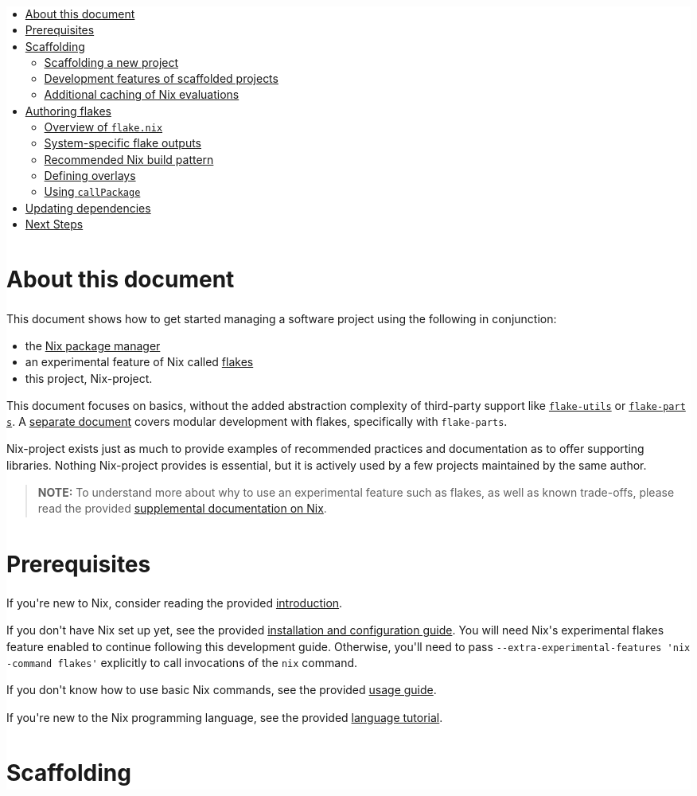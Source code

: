 - [About this document](#sec-1)
- [Prerequisites](#sec-2)
- [Scaffolding](#sec-3)
  - [Scaffolding a new project](#sec-3-1)
  - [Development features of scaffolded projects](#sec-3-2)
  - [Additional caching of Nix evaluations](#sec-3-3)
- [Authoring flakes](#sec-4)
  - [Overview of `flake.nix`](#sec-4-1)
  - [System-specific flake outputs](#sec-4-2)
  - [Recommended Nix build pattern](#sec-4-3)
  - [Defining overlays](#sec-4-4)
  - [Using `callPackage`](#sec-4-5)
- [Updating dependencies](#sec-5)
- [Next Steps](#sec-6)


# About this document<a id="sec-1"></a>

This document shows how to get started managing a software project using the following in conjunction:

-   the [Nix package manager](https://nixos.org/nix)
-   an experimental feature of Nix called [flakes](https://nixos.wiki/wiki/Flakes)
-   this project, Nix-project.

This document focuses on basics, without the added abstraction complexity of third-party support like [`flake-utils`](https://github.com/numtide/flake-utils) or [`flake-parts`](https://github.com/hercules-ci/flake-parts). A [separate document](project-developing-modules.md) covers modular development with flakes, specifically with `flake-parts`.

Nix-project exists just as much to provide examples of recommended practices and documentation as to offer supporting libraries. Nothing Nix-project provides is essential, but it is actively used by a few projects maintained by the same author.

> **<span class="underline">NOTE:</span>** To understand more about why to use an experimental feature such as flakes, as well as known trade-offs, please read the provided [supplemental documentation on Nix](nix-introduction.md).

# Prerequisites<a id="sec-2"></a>

If you're new to Nix, consider reading the provided [introduction](nix-introduction.md).

If you don't have Nix set up yet, see the provided [installation and configuration guide](nix-installation.md). You will need Nix's experimental flakes feature enabled to continue following this development guide. Otherwise, you'll need to pass `--extra-experimental-features 'nix-command flakes'` explicitly to call invocations of the `nix` command.

If you don't know how to use basic Nix commands, see the provided [usage guide](nix-usage-flakes.md).

If you're new to the Nix programming language, see the provided [language tutorial](nix-language.md).

# Scaffolding<a id="sec-3"></a>
